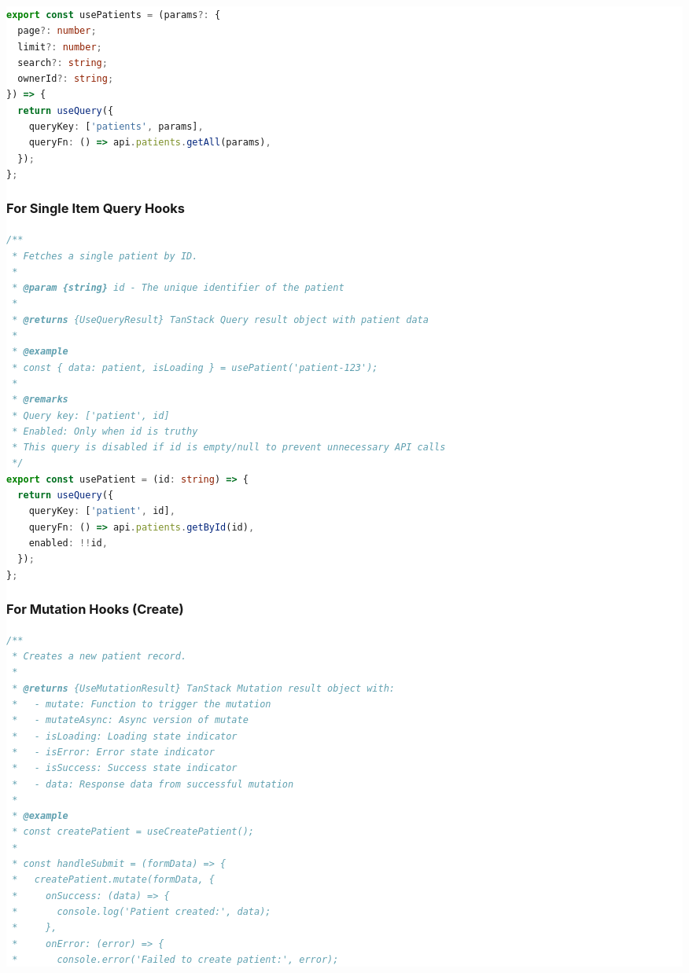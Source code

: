 ```typescript
export const usePatients = (params?: {
  page?: number;
  limit?: number;
  search?: string;
  ownerId?: string;
}) => {
  return useQuery({
    queryKey: ['patients', params],
    queryFn: () => api.patients.getAll(params),
  });
};
```

### For Single Item Query Hooks

```typescript
/**
 * Fetches a single patient by ID.
 * 
 * @param {string} id - The unique identifier of the patient
 * 
 * @returns {UseQueryResult} TanStack Query result object with patient data
 * 
 * @example
 * const { data: patient, isLoading } = usePatient('patient-123');
 * 
 * @remarks
 * Query key: ['patient', id]
 * Enabled: Only when id is truthy
 * This query is disabled if id is empty/null to prevent unnecessary API calls
 */
export const usePatient = (id: string) => {
  return useQuery({
    queryKey: ['patient', id],
    queryFn: () => api.patients.getById(id),
    enabled: !!id,
  });
};
```

### For Mutation Hooks (Create)

```typescript
/**
 * Creates a new patient record.
 * 
 * @returns {UseMutationResult} TanStack Mutation result object with:
 *   - mutate: Function to trigger the mutation
 *   - mutateAsync: Async version of mutate
 *   - isLoading: Loading state indicator
 *   - isError: Error state indicator
 *   - isSuccess: Success state indicator
 *   - data: Response data from successful mutation
 * 
 * @example
 * const createPatient = useCreatePatient();
 * 
 * const handleSubmit = (formData) => {
 *   createPatient.mutate(formData, {
 *     onSuccess: (data) => {
 *       console.log('Patient created:', data);
 *     },
 *     onError: (error) => {
 *       console.error('Failed to create patient:', error);
```